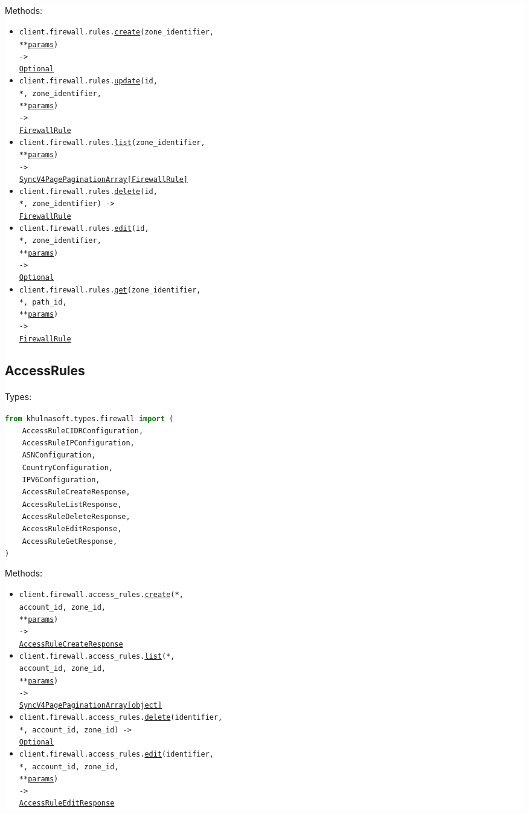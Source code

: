 Methods:

- <code title="post /zones/{zone_identifier}/firewall/rules">client.firewall.rules.<a href="./src/khulnasoft/resources/firewall/rules.py">create</a>(zone_identifier, \*\*<a href="src/khulnasoft/types/firewall/rule_create_params.py">params</a>) -> <a href="./src/khulnasoft/types/firewall/rule_create_response.py">Optional</a></code>
- <code title="put /zones/{zone_identifier}/firewall/rules/{id}">client.firewall.rules.<a href="./src/khulnasoft/resources/firewall/rules.py">update</a>(id, \*, zone_identifier, \*\*<a href="src/khulnasoft/types/firewall/rule_update_params.py">params</a>) -> <a href="./src/khulnasoft/types/firewall/firewall_rule.py">FirewallRule</a></code>
- <code title="get /zones/{zone_identifier}/firewall/rules">client.firewall.rules.<a href="./src/khulnasoft/resources/firewall/rules.py">list</a>(zone_identifier, \*\*<a href="src/khulnasoft/types/firewall/rule_list_params.py">params</a>) -> <a href="./src/khulnasoft/types/firewall/firewall_rule.py">SyncV4PagePaginationArray[FirewallRule]</a></code>
- <code title="delete /zones/{zone_identifier}/firewall/rules/{id}">client.firewall.rules.<a href="./src/khulnasoft/resources/firewall/rules.py">delete</a>(id, \*, zone_identifier) -> <a href="./src/khulnasoft/types/firewall/firewall_rule.py">FirewallRule</a></code>
- <code title="patch /zones/{zone_identifier}/firewall/rules/{id}">client.firewall.rules.<a href="./src/khulnasoft/resources/firewall/rules.py">edit</a>(id, \*, zone_identifier, \*\*<a href="src/khulnasoft/types/firewall/rule_edit_params.py">params</a>) -> <a href="./src/khulnasoft/types/firewall/rule_edit_response.py">Optional</a></code>
- <code title="get /zones/{zone_identifier}/firewall/rules/{id}">client.firewall.rules.<a href="./src/khulnasoft/resources/firewall/rules.py">get</a>(zone_identifier, \*, path_id, \*\*<a href="src/khulnasoft/types/firewall/rule_get_params.py">params</a>) -> <a href="./src/khulnasoft/types/firewall/firewall_rule.py">FirewallRule</a></code>

## AccessRules

Types:

```python
from khulnasoft.types.firewall import (
    AccessRuleCIDRConfiguration,
    AccessRuleIPConfiguration,
    ASNConfiguration,
    CountryConfiguration,
    IPV6Configuration,
    AccessRuleCreateResponse,
    AccessRuleListResponse,
    AccessRuleDeleteResponse,
    AccessRuleEditResponse,
    AccessRuleGetResponse,
)
```

Methods:

- <code title="post /{account_or_zone}/{account_or_zone_id}/firewall/access_rules/rules">client.firewall.access_rules.<a href="./src/khulnasoft/resources/firewall/access_rules.py">create</a>(\*, account_id, zone_id, \*\*<a href="src/khulnasoft/types/firewall/access_rule_create_params.py">params</a>) -> <a href="./src/khulnasoft/types/firewall/access_rule_create_response.py">AccessRuleCreateResponse</a></code>
- <code title="get /{account_or_zone}/{account_or_zone_id}/firewall/access_rules/rules">client.firewall.access_rules.<a href="./src/khulnasoft/resources/firewall/access_rules.py">list</a>(\*, account_id, zone_id, \*\*<a href="src/khulnasoft/types/firewall/access_rule_list_params.py">params</a>) -> <a href="./src/khulnasoft/types/firewall/access_rule_list_response.py">SyncV4PagePaginationArray[object]</a></code>
- <code title="delete /{account_or_zone}/{account_or_zone_id}/firewall/access_rules/rules/{identifier}">client.firewall.access_rules.<a href="./src/khulnasoft/resources/firewall/access_rules.py">delete</a>(identifier, \*, account_id, zone_id) -> <a href="./src/khulnasoft/types/firewall/access_rule_delete_response.py">Optional</a></code>
- <code title="patch /{account_or_zone}/{account_or_zone_id}/firewall/access_rules/rules/{identifier}">client.firewall.access_rules.<a href="./src/khulnasoft/resources/firewall/access_rules.py">edit</a>(identifier, \*, account_id, zone_id, \*\*<a href="src/khulnasoft/types/firewall/access_rule_edit_params.py">params</a>) -> <a href="./src/khulnasoft/types/firewall/access_rule_edit_response.py">AccessRuleEditResponse</a></code>